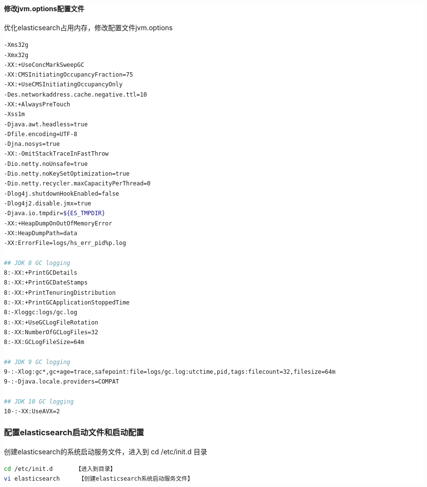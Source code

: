 #### 修改jvm.options配置文件

优化elasticsearch占用内存，修改配置文件jvm.options

```bash
-Xms32g
-Xmx32g
-XX:+UseConcMarkSweepGC
-XX:CMSInitiatingOccupancyFraction=75
-XX:+UseCMSInitiatingOccupancyOnly
-Des.networkaddress.cache.negative.ttl=10
-XX:+AlwaysPreTouch
-Xss1m
-Djava.awt.headless=true
-Dfile.encoding=UTF-8
-Djna.nosys=true
-XX:-OmitStackTraceInFastThrow
-Dio.netty.noUnsafe=true
-Dio.netty.noKeySetOptimization=true
-Dio.netty.recycler.maxCapacityPerThread=0
-Dlog4j.shutdownHookEnabled=false
-Dlog4j2.disable.jmx=true
-Djava.io.tmpdir=${ES_TMPDIR}
-XX:+HeapDumpOnOutOfMemoryError
-XX:HeapDumpPath=data
-XX:ErrorFile=logs/hs_err_pid%p.log

## JDK 8 GC logging
8:-XX:+PrintGCDetails
8:-XX:+PrintGCDateStamps
8:-XX:+PrintTenuringDistribution
8:-XX:+PrintGCApplicationStoppedTime
8:-Xloggc:logs/gc.log
8:-XX:+UseGCLogFileRotation
8:-XX:NumberOfGCLogFiles=32
8:-XX:GCLogFileSize=64m

## JDK 9 GC logging
9-:-Xlog:gc*,gc+age=trace,safepoint:file=logs/gc.log:utctime,pid,tags:filecount=32,filesize=64m
9-:-Djava.locale.providers=COMPAT

## JDK 10 GC logging
10-:-XX:UseAVX=2 
```

### 配置elasticsearch启动文件和启动配置

创建elasticsearch的系统启动服务文件，进入到 cd /etc/init.d 目录

```bash
cd /etc/init.d    　　【进入到目录】
vi elasticsearch 　　 【创建elasticsearch系统启动服务文件】
```
